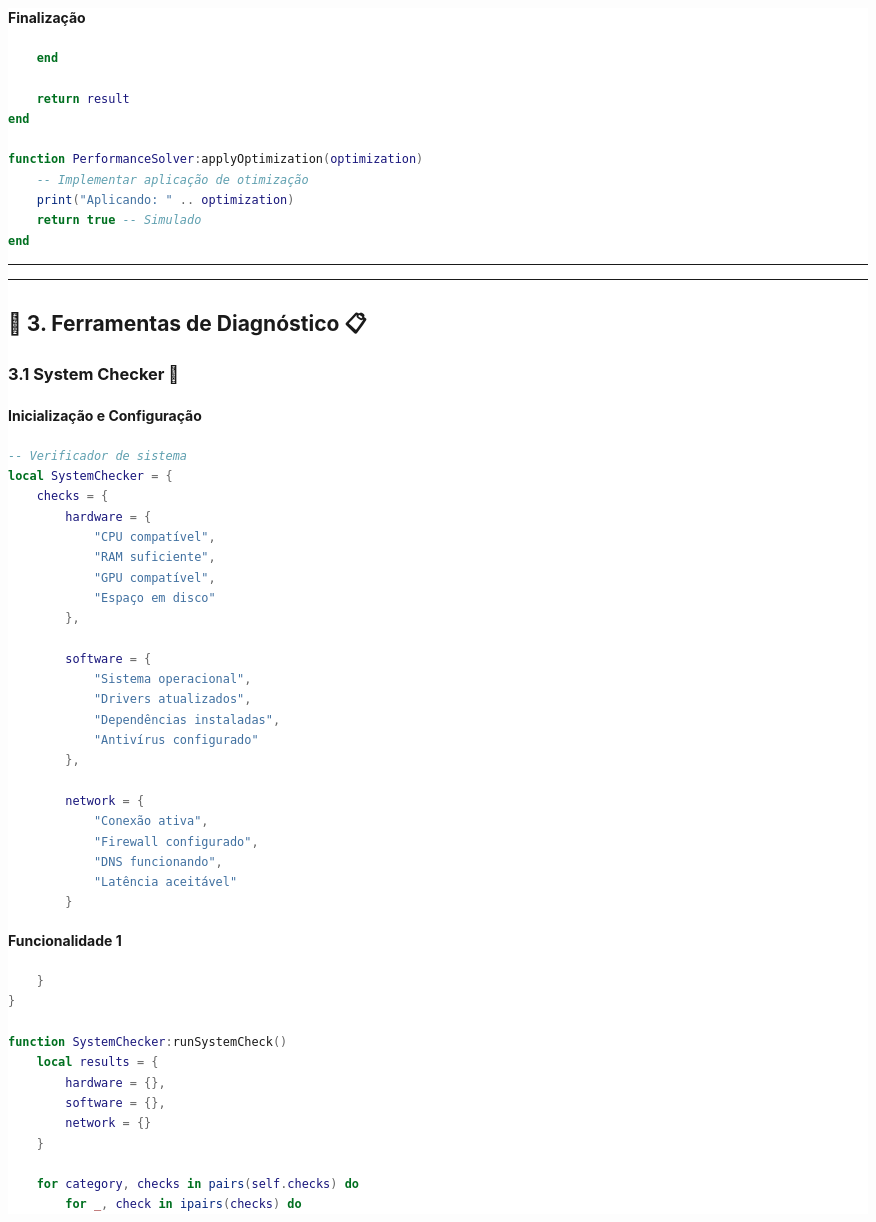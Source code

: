 #### Finalização
```lua
    end
    
    return result
end

function PerformanceSolver:applyOptimization(optimization)
    -- Implementar aplicação de otimização
    print("Aplicando: " .. optimization)
    return true -- Simulado
end
```

---


---

## 🔧 **3. Ferramentas de Diagnóstico** 📋

### **3.1 System Checker** 📝

#### Inicialização e Configuração
```lua
-- Verificador de sistema
local SystemChecker = {
    checks = {
        hardware = {
            "CPU compatível",
            "RAM suficiente",
            "GPU compatível",
            "Espaço em disco"
        },
        
        software = {
            "Sistema operacional",
            "Drivers atualizados",
            "Dependências instaladas",
            "Antivírus configurado"
        },
        
        network = {
            "Conexão ativa",
            "Firewall configurado",
            "DNS funcionando",
            "Latência aceitável"
        }
```

#### Funcionalidade 1
```lua
    }
}

function SystemChecker:runSystemCheck()
    local results = {
        hardware = {},
        software = {},
        network = {}
    }
    
    for category, checks in pairs(self.checks) do
        for _, check in ipairs(checks) do
```